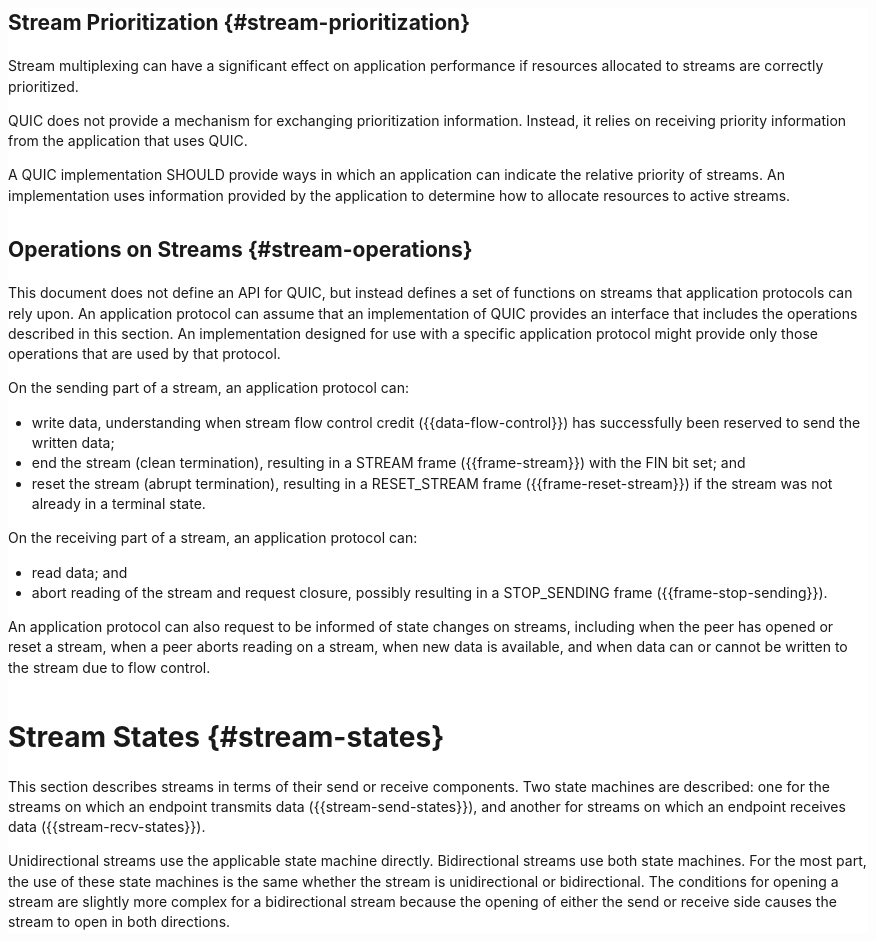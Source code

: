 
## Stream Prioritization {#stream-prioritization}

Stream multiplexing can have a significant effect on application performance if
resources allocated to streams are correctly prioritized.

QUIC does not provide a mechanism for exchanging prioritization information.
Instead, it relies on receiving priority information from the application that
uses QUIC.

A QUIC implementation SHOULD provide ways in which an application can indicate
the relative priority of streams.  An implementation uses information provided
by the application to determine how to allocate resources to active streams.

## Operations on Streams {#stream-operations}

This document does not define an API for QUIC, but instead defines a set of
functions on streams that application protocols can rely upon.  An application
protocol can assume that an implementation of QUIC provides an interface that
includes the operations described in this section.  An implementation designed
for use with a specific application protocol might provide only those operations
that are used by that protocol.

On the sending part of a stream, an application protocol can:

- write data, understanding when stream flow control credit
  ({{data-flow-control}}) has successfully been reserved to send the written
  data;
- end the stream (clean termination), resulting in a STREAM frame
  ({{frame-stream}}) with the FIN bit set; and
- reset the stream (abrupt termination), resulting in a RESET_STREAM frame
  ({{frame-reset-stream}}) if the stream was not already in a terminal state.

On the receiving part of a stream, an application protocol can:

- read data; and
- abort reading of the stream and request closure, possibly resulting in a
  STOP_SENDING frame ({{frame-stop-sending}}).

An application protocol can also request to be informed of state changes on
streams, including when the peer has opened or reset a stream, when a peer
aborts reading on a stream, when new data is available, and when data can or
cannot be written to the stream due to flow control.


# Stream States {#stream-states}

This section describes streams in terms of their send or receive components.
Two state machines are described: one for the streams on which an endpoint
transmits data ({{stream-send-states}}), and another for streams on which an
endpoint receives data ({{stream-recv-states}}).

Unidirectional streams use the applicable state machine directly.  Bidirectional
streams use both state machines.  For the most part, the use of these state
machines is the same whether the stream is unidirectional or bidirectional.  The
conditions for opening a stream are slightly more complex for a bidirectional
stream because the opening of either the send or receive side causes the stream
to open in both directions.
